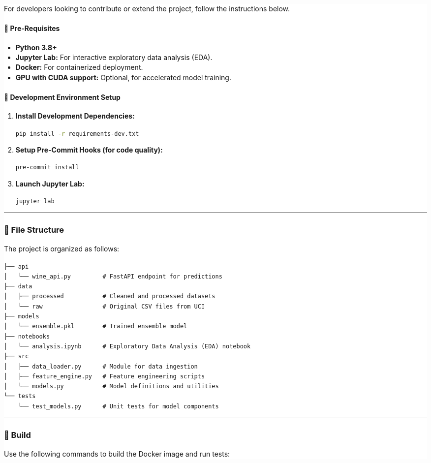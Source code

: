 For developers looking to contribute or extend the project, follow the instructions below.

#### :notebook: Pre-Requisites

- **Python 3.8+**
- **Jupyter Lab:** For interactive exploratory data analysis (EDA).
- **Docker:** For containerized deployment.
- **GPU with CUDA support:** Optional, for accelerated model training.

#### :nut_and_bolt: Development Environment Setup

1. **Install Development Dependencies:**
   ```bash
   pip install -r requirements-dev.txt
   ```

2. **Setup Pre-Commit Hooks (for code quality):**
   ```bash
   pre-commit install
   ```

3. **Launch Jupyter Lab:**
   ```bash
   jupyter lab
   ```

---

### :file_folder: File Structure

The project is organized as follows:

```
├── api
│   └── wine_api.py         # FastAPI endpoint for predictions
├── data
│   ├── processed           # Cleaned and processed datasets
│   └── raw                 # Original CSV files from UCI
├── models
│   └── ensemble.pkl        # Trained ensemble model
├── notebooks
│   └── analysis.ipynb      # Exploratory Data Analysis (EDA) notebook
├── src
│   ├── data_loader.py      # Module for data ingestion
│   ├── feature_engine.py   # Feature engineering scripts
│   └── models.py           # Model definitions and utilities
└── tests
    └── test_models.py      # Unit tests for model components
```

---

### :hammer: Build

Use the following commands to build the Docker image and run tests:
